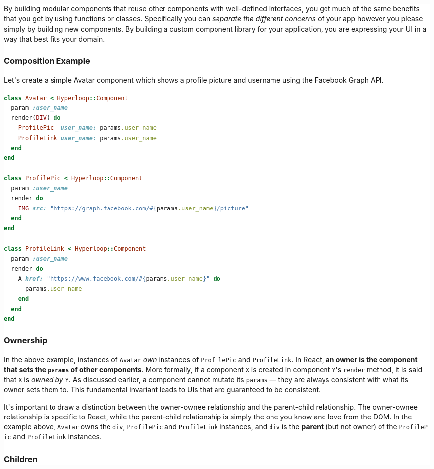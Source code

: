 By building modular components that reuse other components with well-defined interfaces, you get much of the same benefits that you get by using functions or classes. Specifically you can *separate the different concerns* of your app however you please simply by building new components. By building a custom component library for your application, you are expressing your UI in a way that best fits your domain.

### Composition Example

Let's create a simple Avatar component which shows a profile picture and username using the Facebook Graph API.

```ruby
class Avatar < Hyperloop::Component
  param :user_name
  render(DIV) do
    ProfilePic  user_name: params.user_name
    ProfileLink user_name: params.user_name
  end
end

class ProfilePic < Hyperloop::Component
  param :user_name
  render do
    IMG src: "https://graph.facebook.com/#{params.user_name}/picture"
  end
end

class ProfileLink < Hyperloop::Component
  param :user_name
  render do
    A href: "https://www.facebook.com/#{params.user_name}" do
      params.user_name
    end
  end
end
```

### Ownership

In the above example, instances of `Avatar` *own* instances of `ProfilePic` and `ProfileLink`. In React, **an owner is the component that sets the `params` of other components**. More formally, if a component `X` is created in component `Y`'s `render` method, it is said that `X` is *owned by* `Y`. As discussed earlier, a component cannot mutate its `params` — they are always consistent with what its owner sets them to. This fundamental invariant leads to UIs that are guaranteed to be consistent.

It's important to draw a distinction between the owner-ownee relationship and the parent-child relationship. The owner-ownee relationship is specific to React, while the parent-child relationship is simply the one you know and love from the DOM. In the example above, `Avatar` owns the `div`, `ProfilePic` and `ProfileLink` instances, and `div` is the **parent** (but not owner) of the `ProfilePic` and `ProfileLink` instances.

### Children
